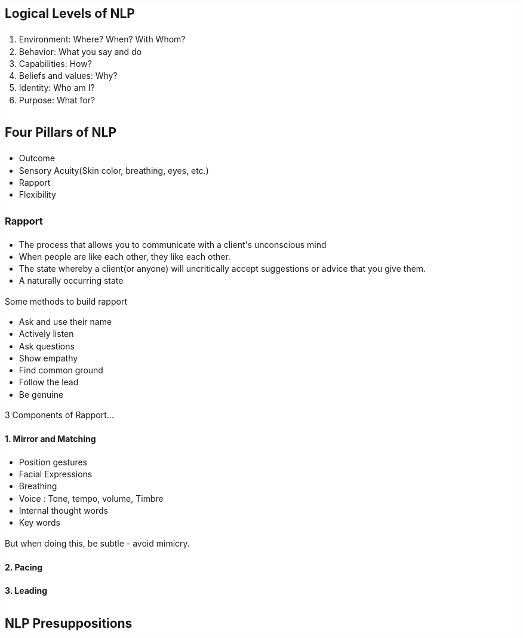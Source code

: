 
## Logical Levels of NLP

1. Environment: Where? When? With Whom?
2. Behavior: What you say and do
3. Capabilities: How?
4. Beliefs and values: Why?
5. Identity: Who am I?
6. Purpose: What for?

## Four Pillars of NLP

- Outcome
- Sensory Acuity(Skin color, breathing, eyes, etc.)
- Rapport
- Flexibility

### Rapport

- The process that allows you to communicate with a client's unconscious mind
- When people are like each other, they like each other.
- The state whereby a client(or anyone) will uncritically accept suggestions or advice that you give them.
- A naturally occurring state

Some methods to build rapport

- Ask and use their name
- Actively listen
- Ask questions
- Show empathy
- Find common ground
- Follow the lead
- Be genuine

3 Components of Rapport...

#### 1. Mirror and Matching
- Position gestures
- Facial Expressions
- Breathing
- Voice : Tone, tempo, volume, Timbre
- Internal thought words
- Key words

But when doing this, be subtle - avoid mimicry.

#### 2. Pacing

#### 3. Leading

## NLP Presuppositions
